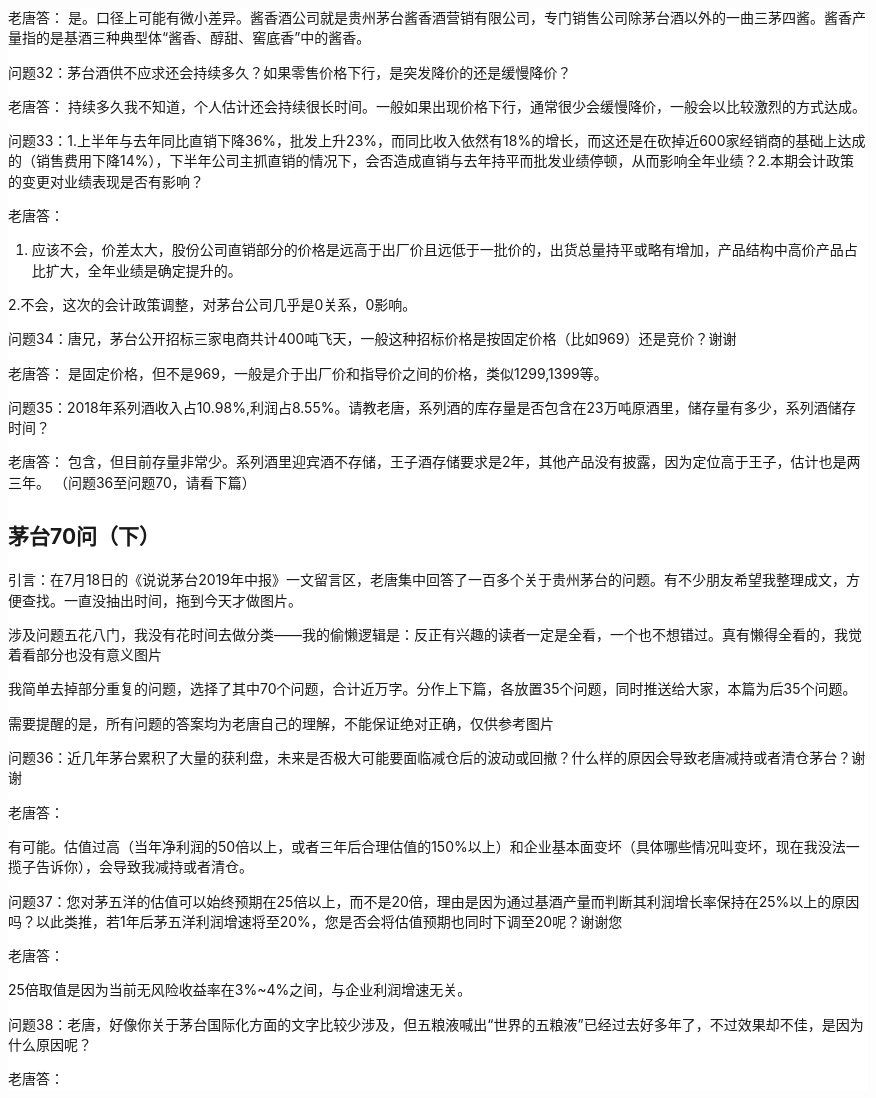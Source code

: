 老唐答：
是。口径上可能有微小差异。酱香酒公司就是贵州茅台酱香酒营销有限公司，专门销售公司除茅台酒以外的一曲三茅四酱。酱香产量指的是基酒三种典型体“酱香、醇甜、窖底香”中的酱香。
 
问题32：茅台酒供不应求还会持续多久？如果零售价格下行，是突发降价的还是缓慢降价？
 
老唐答：
持续多久我不知道，个人估计还会持续很长时间。一般如果出现价格下行，通常很少会缓慢降价，一般会以比较激烈的方式达成。
 
问题33：1.上半年与去年同比直销下降36%，批发上升23%，而同比收入依然有18%的增长，而这还是在砍掉近600家经销商的基础上达成的（销售费用下降14%），下半年公司主抓直销的情况下，会否造成直销与去年持平而批发业绩停顿，从而影响全年业绩？2.本期会计政策的变更对业绩表现是否有影响？
 
老唐答：
1. 应该不会，价差太大，股份公司直销部分的价格是远高于出厂价且远低于一批价的，出货总量持平或略有增加，产品结构中高价产品占比扩大，全年业绩是确定提升的。

2.不会，这次的会计政策调整，对茅台公司几乎是0关系，0影响。
 
问题34：唐兄，茅台公开招标三家电商共计400吨飞天，一般这种招标价格是按固定价格（比如969）还是竞价？谢谢 

老唐答：
是固定价格，但不是969，一般是介于出厂价和指导价之间的价格，类似1299,1399等。 
 
问题35：2018年系列酒收入占10.98%,利润占8.55%。请教老唐，系列酒的库存量是否包含在23万吨原酒里，储存量有多少，系列酒储存时间？ 

老唐答：
包含，但目前存量非常少。系列酒里迎宾酒不存储，王子酒存储要求是2年，其他产品没有披露，因为定位高于王子，估计也是两三年。
（问题36至问题70，请看下篇）

## 茅台70问（下）
引言：在7月18日的《说说茅台2019年中报》一文留言区，老唐集中回答了一百多个关于贵州茅台的问题。有不少朋友希望我整理成文，方便查找。一直没抽出时间，拖到今天才做图片。



涉及问题五花八门，我没有花时间去做分类——我的偷懒逻辑是：反正有兴趣的读者一定是全看，一个也不想错过。真有懒得全看的，我觉着看部分也没有意义图片


我简单去掉部分重复的问题，选择了其中70个问题，合计近万字。分作上下篇，各放置35个问题，同时推送给大家，本篇为后35个问题。

需要提醒的是，所有问题的答案均为老唐自己的理解，不能保证绝对正确，仅供参考图片

问题36：近几年茅台累积了大量的获利盘，未来是否极大可能要面临减仓后的波动或回撤？什么样的原因会导致老唐减持或者清仓茅台？谢谢

 

老唐答：

有可能。估值过高（当年净利润的50倍以上，或者三年后合理估值的150%以上）和企业基本面变坏（具体哪些情况叫变坏，现在我没法一揽子告诉你），会导致我减持或者清仓。

 

问题37：您对茅五洋的估值可以始终预期在25倍以上，而不是20倍，理由是因为通过基酒产量而判断其利润增长率保持在25%以上的原因吗？以此类推，若1年后茅五洋利润增速将至20%，您是否会将估值预期也同时下调至20呢？谢谢您

 

老唐答：

25倍取值是因为当前无风险收益率在3%~4%之间，与企业利润增速无关。

 

问题38：老唐，好像你关于茅台国际化方面的文字比较少涉及，但五粮液喊出“世界的五粮液”已经过去好多年了，不过效果却不佳，是因为什么原因呢？

 

老唐答：
